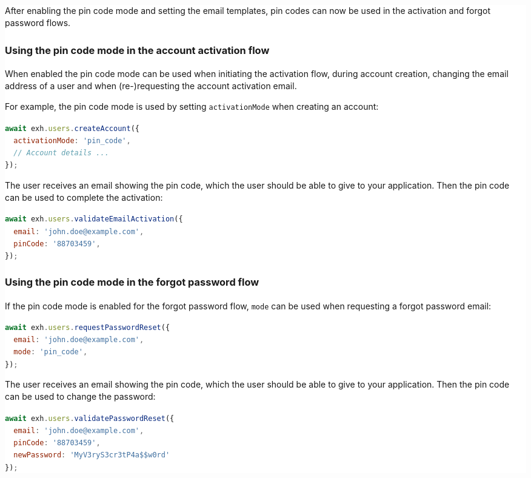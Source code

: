 After enabling the pin code mode and setting the email templates, pin codes can now be used in the activation and forgot password flows.

### Using the pin code mode in the account activation flow

When enabled the pin code mode can be used when initiating the activation flow, during account creation, changing the email address of a user and when (re-)requesting the account activation email.&#x20;

For example, the pin code mode is used by setting `activationMode` when creating an account:

```javascript
await exh.users.createAccount({
  activationMode: 'pin_code',
  // Account details ...
});
```

The user receives an email showing the pin code, which the user should be able to give to your application. Then the pin code can be used to complete the activation:

```javascript
await exh.users.validateEmailActivation({
  email: 'john.doe@example.com',
  pinCode: '88703459',
});
```

### Using the pin code mode in the forgot password flow

If the pin code mode is enabled for the forgot password flow, `mode` can be used when requesting a forgot password email:

```javascript
await exh.users.requestPasswordReset({
  email: 'john.doe@example.com',
  mode: 'pin_code',
});
```

The user receives an email showing the pin code, which the user should be able to give to your application. Then the pin code can be used to change the password:

```javascript
await exh.users.validatePasswordReset({
  email: 'john.doe@example.com',
  pinCode: '88703459',
  newPassword: 'MyV3ryS3cr3tP4a$$w0rd'
});
```
